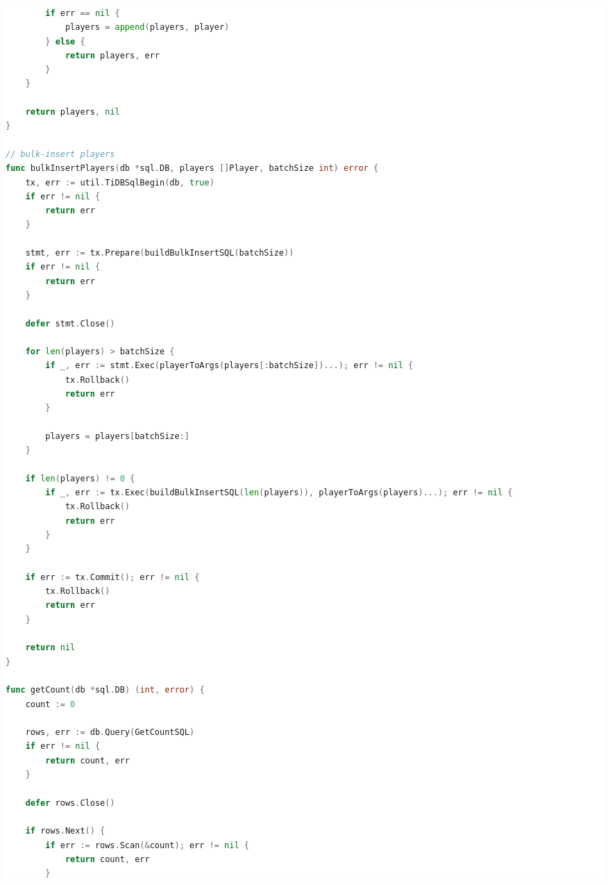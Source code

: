 ```go
        if err == nil {
            players = append(players, player)
        } else {
            return players, err
        }
    }

    return players, nil
}

// bulk-insert players
func bulkInsertPlayers(db *sql.DB, players []Player, batchSize int) error {
    tx, err := util.TiDBSqlBegin(db, true)
    if err != nil {
        return err
    }

    stmt, err := tx.Prepare(buildBulkInsertSQL(batchSize))
    if err != nil {
        return err
    }

    defer stmt.Close()

    for len(players) > batchSize {
        if _, err := stmt.Exec(playerToArgs(players[:batchSize])...); err != nil {
            tx.Rollback()
            return err
        }

        players = players[batchSize:]
    }

    if len(players) != 0 {
        if _, err := tx.Exec(buildBulkInsertSQL(len(players)), playerToArgs(players)...); err != nil {
            tx.Rollback()
            return err
        }
    }

    if err := tx.Commit(); err != nil {
        tx.Rollback()
        return err
    }

    return nil
}

func getCount(db *sql.DB) (int, error) {
    count := 0

    rows, err := db.Query(GetCountSQL)
    if err != nil {
        return count, err
    }

    defer rows.Close()

    if rows.Next() {
        if err := rows.Scan(&count); err != nil {
            return count, err
        }
```
